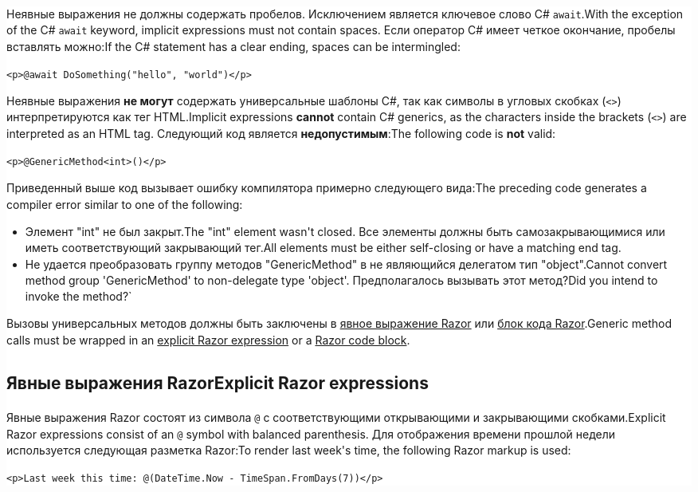 <span data-ttu-id="b399a-124">Неявные выражения не должны содержать пробелов. Исключением является ключевое слово C# `await`.</span><span class="sxs-lookup"><span data-stu-id="b399a-124">With the exception of the C# `await` keyword, implicit expressions must not contain spaces.</span></span> <span data-ttu-id="b399a-125">Если оператор C# имеет четкое окончание, пробелы вставлять можно:</span><span class="sxs-lookup"><span data-stu-id="b399a-125">If the C# statement has a clear ending, spaces can be intermingled:</span></span>

```cshtml
<p>@await DoSomething("hello", "world")</p>
```

<span data-ttu-id="b399a-126">Неявные выражения **не могут** содержать универсальные шаблоны C#, так как символы в угловых скобках (`<>`) интерпретируются как тег HTML.</span><span class="sxs-lookup"><span data-stu-id="b399a-126">Implicit expressions **cannot** contain C# generics, as the characters inside the brackets (`<>`) are interpreted as an HTML tag.</span></span> <span data-ttu-id="b399a-127">Следующий код является **недопустимым**:</span><span class="sxs-lookup"><span data-stu-id="b399a-127">The following code is **not** valid:</span></span>

```cshtml
<p>@GenericMethod<int>()</p>
```

<span data-ttu-id="b399a-128">Приведенный выше код вызывает ошибку компилятора примерно следующего вида:</span><span class="sxs-lookup"><span data-stu-id="b399a-128">The preceding code generates a compiler error similar to one of the following:</span></span>

* <span data-ttu-id="b399a-129">Элемент "int" не был закрыт.</span><span class="sxs-lookup"><span data-stu-id="b399a-129">The "int" element wasn't closed.</span></span> <span data-ttu-id="b399a-130">Все элементы должны быть самозакрывающимися или иметь соответствующий закрывающий тег.</span><span class="sxs-lookup"><span data-stu-id="b399a-130">All elements must be either self-closing or have a matching end tag.</span></span>
* <span data-ttu-id="b399a-131">Не удается преобразовать группу методов "GenericMethod" в не являющийся делегатом тип "object".</span><span class="sxs-lookup"><span data-stu-id="b399a-131">Cannot convert method group 'GenericMethod' to non-delegate type 'object'.</span></span> <span data-ttu-id="b399a-132">Предполагалось вызывать этот метод?</span><span class="sxs-lookup"><span data-stu-id="b399a-132">Did you intend to invoke the method?\`</span></span>

<span data-ttu-id="b399a-133">Вызовы универсальных методов должны быть заключены в [явное выражение Razor](#explicit-razor-expressions) или [блок кода Razor](#razor-code-blocks).</span><span class="sxs-lookup"><span data-stu-id="b399a-133">Generic method calls must be wrapped in an [explicit Razor expression](#explicit-razor-expressions) or a [Razor code block](#razor-code-blocks).</span></span>

## <a name="explicit-razor-expressions"></a><span data-ttu-id="b399a-134">Явные выражения Razor</span><span class="sxs-lookup"><span data-stu-id="b399a-134">Explicit Razor expressions</span></span>

<span data-ttu-id="b399a-135">Явные выражения Razor состоят из символа `@` с соответствующими открывающими и закрывающими скобками.</span><span class="sxs-lookup"><span data-stu-id="b399a-135">Explicit Razor expressions consist of an `@` symbol with balanced parenthesis.</span></span> <span data-ttu-id="b399a-136">Для отображения времени прошлой недели используется следующая разметка Razor:</span><span class="sxs-lookup"><span data-stu-id="b399a-136">To render last week's time, the following Razor markup is used:</span></span>

```cshtml
<p>Last week this time: @(DateTime.Now - TimeSpan.FromDays(7))</p>
```
